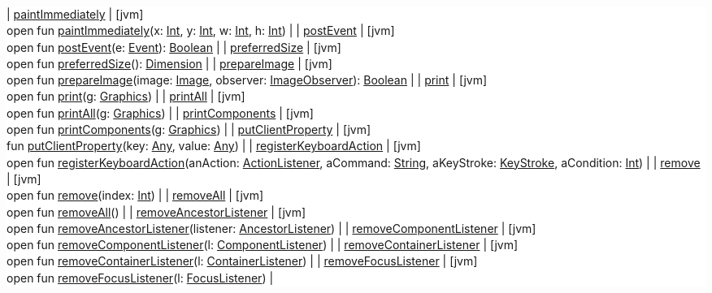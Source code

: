 | [paintImmediately](../../it.unibo.alchemist.boundary.gui.tape/-j-tape/index.md#176314341%2FFunctions%2F-267951372) | [jvm]<br>open fun [paintImmediately](../../it.unibo.alchemist.boundary.gui.tape/-j-tape/index.md#176314341%2FFunctions%2F-267951372)(x: [Int](https://kotlinlang.org/api/latest/jvm/stdlib/kotlin/-int/index.html), y: [Int](https://kotlinlang.org/api/latest/jvm/stdlib/kotlin/-int/index.html), w: [Int](https://kotlinlang.org/api/latest/jvm/stdlib/kotlin/-int/index.html), h: [Int](https://kotlinlang.org/api/latest/jvm/stdlib/kotlin/-int/index.html)) |
| [postEvent](../../it.unibo.alchemist.boundary.gui.tape/-j-tape/index.md#-1629435628%2FFunctions%2F-267951372) | [jvm]<br>open fun [postEvent](../../it.unibo.alchemist.boundary.gui.tape/-j-tape/index.md#-1629435628%2FFunctions%2F-267951372)(e: [Event](https://docs.oracle.com/javase/8/docs/api/java/awt/Event.html)): [Boolean](https://kotlinlang.org/api/latest/jvm/stdlib/kotlin/-boolean/index.html) |
| [preferredSize](../../it.unibo.alchemist.boundary.gui.tape/-j-tape/index.md#-1412342138%2FFunctions%2F-267951372) | [jvm]<br>open fun [preferredSize](../../it.unibo.alchemist.boundary.gui.tape/-j-tape/index.md#-1412342138%2FFunctions%2F-267951372)(): [Dimension](https://docs.oracle.com/javase/8/docs/api/java/awt/Dimension.html) |
| [prepareImage](../../it.unibo.alchemist.boundary.gui.tape/-j-tape/index.md#892221186%2FFunctions%2F-267951372) | [jvm]<br>open fun [prepareImage](../../it.unibo.alchemist.boundary.gui.tape/-j-tape/index.md#892221186%2FFunctions%2F-267951372)(image: [Image](https://docs.oracle.com/javase/8/docs/api/java/awt/Image.html), observer: [ImageObserver](https://docs.oracle.com/javase/8/docs/api/java/awt/image/ImageObserver.html)): [Boolean](https://kotlinlang.org/api/latest/jvm/stdlib/kotlin/-boolean/index.html) |
| [print](../../it.unibo.alchemist.boundary.gui.tape/-j-tape/index.md#-2075356072%2FFunctions%2F-267951372) | [jvm]<br>open fun [print](../../it.unibo.alchemist.boundary.gui.tape/-j-tape/index.md#-2075356072%2FFunctions%2F-267951372)(g: [Graphics](https://docs.oracle.com/javase/8/docs/api/java/awt/Graphics.html)) |
| [printAll](../../it.unibo.alchemist.boundary.gui.tape/-j-tape/index.md#1481592293%2FFunctions%2F-267951372) | [jvm]<br>open fun [printAll](../../it.unibo.alchemist.boundary.gui.tape/-j-tape/index.md#1481592293%2FFunctions%2F-267951372)(g: [Graphics](https://docs.oracle.com/javase/8/docs/api/java/awt/Graphics.html)) |
| [printComponents](../../it.unibo.alchemist.boundary.gui.tape/-j-tape/index.md#1226081654%2FFunctions%2F-267951372) | [jvm]<br>open fun [printComponents](../../it.unibo.alchemist.boundary.gui.tape/-j-tape/index.md#1226081654%2FFunctions%2F-267951372)(g: [Graphics](https://docs.oracle.com/javase/8/docs/api/java/awt/Graphics.html)) |
| [putClientProperty](../../it.unibo.alchemist.boundary.gui.tape/-j-tape/index.md#-377794242%2FFunctions%2F-267951372) | [jvm]<br>fun [putClientProperty](../../it.unibo.alchemist.boundary.gui.tape/-j-tape/index.md#-377794242%2FFunctions%2F-267951372)(key: [Any](https://kotlinlang.org/api/latest/jvm/stdlib/kotlin/-any/index.html), value: [Any](https://kotlinlang.org/api/latest/jvm/stdlib/kotlin/-any/index.html)) |
| [registerKeyboardAction](../../it.unibo.alchemist.boundary.gui.tape/-j-tape/index.md#-1450799228%2FFunctions%2F-267951372) | [jvm]<br>open fun [registerKeyboardAction](../../it.unibo.alchemist.boundary.gui.tape/-j-tape/index.md#-1450799228%2FFunctions%2F-267951372)(anAction: [ActionListener](https://docs.oracle.com/javase/8/docs/api/java/awt/event/ActionListener.html), aCommand: [String](https://docs.oracle.com/javase/8/docs/api/java/lang/String.html), aKeyStroke: [KeyStroke](https://docs.oracle.com/javase/8/docs/api/javax/swing/KeyStroke.html), aCondition: [Int](https://kotlinlang.org/api/latest/jvm/stdlib/kotlin/-int/index.html)) |
| [remove](../../it.unibo.alchemist.boundary.gui.tape/-j-tape-tab/index.md#1629440197%2FFunctions%2F-267951372) | [jvm]<br>open fun [remove](../../it.unibo.alchemist.boundary.gui.tape/-j-tape-tab/index.md#1629440197%2FFunctions%2F-267951372)(index: [Int](https://kotlinlang.org/api/latest/jvm/stdlib/kotlin/-int/index.html)) |
| [removeAll](../../it.unibo.alchemist.boundary.gui.tape/-j-tape-tab/index.md#1763337739%2FFunctions%2F-267951372) | [jvm]<br>open fun [removeAll](../../it.unibo.alchemist.boundary.gui.tape/-j-tape-tab/index.md#1763337739%2FFunctions%2F-267951372)() |
| [removeAncestorListener](../../it.unibo.alchemist.boundary.gui.tape/-j-tape/index.md#-294586148%2FFunctions%2F-267951372) | [jvm]<br>open fun [removeAncestorListener](../../it.unibo.alchemist.boundary.gui.tape/-j-tape/index.md#-294586148%2FFunctions%2F-267951372)(listener: [AncestorListener](https://docs.oracle.com/javase/8/docs/api/javax/swing/event/AncestorListener.html)) |
| [removeComponentListener](../../it.unibo.alchemist.boundary.gui.tape/-j-tape/index.md#-225709346%2FFunctions%2F-267951372) | [jvm]<br>open fun [removeComponentListener](../../it.unibo.alchemist.boundary.gui.tape/-j-tape/index.md#-225709346%2FFunctions%2F-267951372)(l: [ComponentListener](https://docs.oracle.com/javase/8/docs/api/java/awt/event/ComponentListener.html)) |
| [removeContainerListener](../../it.unibo.alchemist.boundary.gui.tape/-j-tape/index.md#419896530%2FFunctions%2F-267951372) | [jvm]<br>open fun [removeContainerListener](../../it.unibo.alchemist.boundary.gui.tape/-j-tape/index.md#419896530%2FFunctions%2F-267951372)(l: [ContainerListener](https://docs.oracle.com/javase/8/docs/api/java/awt/event/ContainerListener.html)) |
| [removeFocusListener](../../it.unibo.alchemist.boundary.gui.tape/-j-tape/index.md#579057192%2FFunctions%2F-267951372) | [jvm]<br>open fun [removeFocusListener](../../it.unibo.alchemist.boundary.gui.tape/-j-tape/index.md#579057192%2FFunctions%2F-267951372)(l: [FocusListener](https://docs.oracle.com/javase/8/docs/api/java/awt/event/FocusListener.html)) |